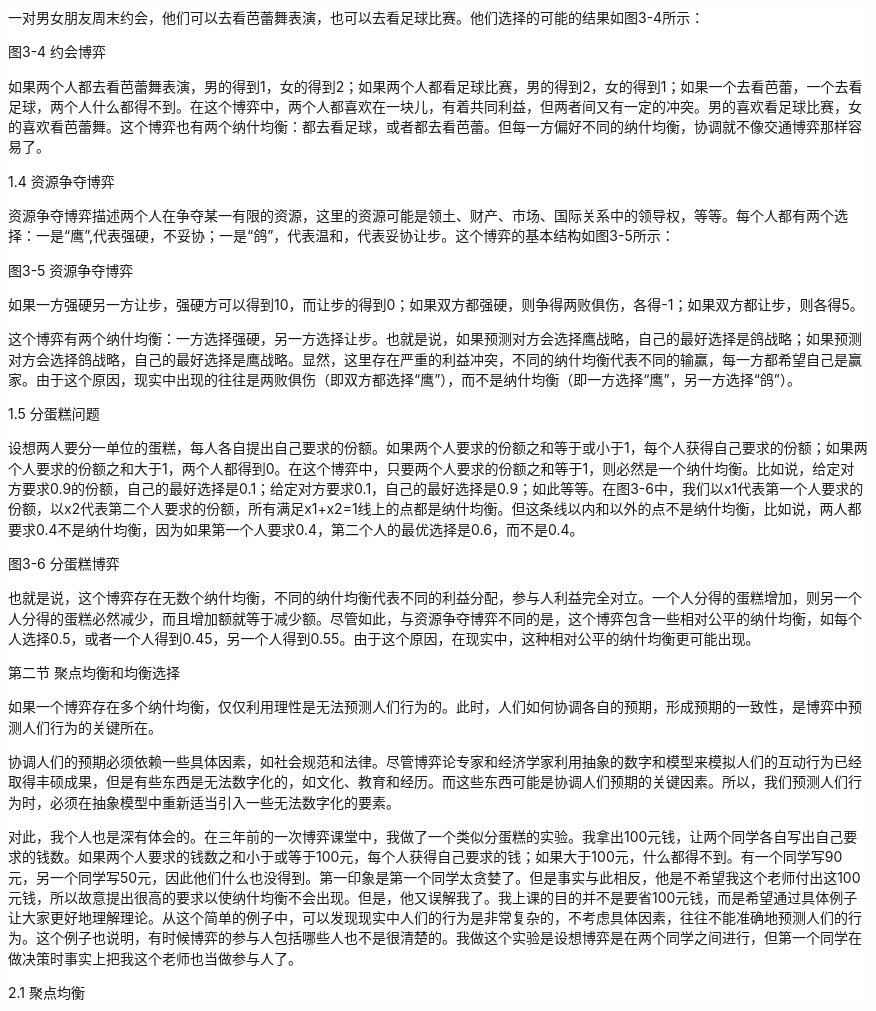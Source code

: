 
一对男女朋友周末约会，他们可以去看芭蕾舞表演，也可以去看足球比赛。他们选择的可能的结果如图3-4所示：



图3-4 约会博弈

如果两个人都去看芭蕾舞表演，男的得到1，女的得到2；如果两个人都看足球比赛，男的得到2，女的得到1；如果一个去看芭蕾，一个去看足球，两个人什么都得不到。在这个博弈中，两个人都喜欢在一块儿，有着共同利益，但两者间又有一定的冲突。男的喜欢看足球比赛，女的喜欢看芭蕾舞。这个博弈也有两个纳什均衡：都去看足球，或者都去看芭蕾。但每一方偏好不同的纳什均衡，协调就不像交通博弈那样容易了。





1.4 资源争夺博弈


资源争夺博弈描述两个人在争夺某一有限的资源，这里的资源可能是领土、财产、市场、国际关系中的领导权，等等。每个人都有两个选择：一是“鹰”,代表强硬，不妥协；一是“鸽”，代表温和，代表妥协让步。这个博弈的基本结构如图3-5所示：



图3-5 资源争夺博弈

如果一方强硬另一方让步，强硬方可以得到10，而让步的得到0；如果双方都强硬，则争得两败俱伤，各得-1；如果双方都让步，则各得5。

这个博弈有两个纳什均衡：一方选择强硬，另一方选择让步。也就是说，如果预测对方会选择鹰战略，自己的最好选择是鸽战略；如果预测对方会选择鸽战略，自己的最好选择是鹰战略。显然，这里存在严重的利益冲突，不同的纳什均衡代表不同的输赢，每一方都希望自己是赢家。由于这个原因，现实中出现的往往是两败俱伤（即双方都选择“鹰”），而不是纳什均衡（即一方选择“鹰”，另一方选择“鸽”）。





1.5 分蛋糕问题


设想两人要分一单位的蛋糕，每人各自提出自己要求的份额。如果两个人要求的份额之和等于或小于1，每个人获得自己要求的份额；如果两个人要求的份额之和大于1，两个人都得到0。在这个博弈中，只要两个人要求的份额之和等于1，则必然是一个纳什均衡。比如说，给定对方要求0.9的份额，自己的最好选择是0.1；给定对方要求0.1，自己的最好选择是0.9；如此等等。在图3-6中，我们以x1代表第一个人要求的份额，以x2代表第二个人要求的份额，所有满足x1+x2=1线上的点都是纳什均衡。但这条线以内和以外的点不是纳什均衡，比如说，两人都要求0.4不是纳什均衡，因为如果第一个人要求0.4，第二个人的最优选择是0.6，而不是0.4。



图3-6 分蛋糕博弈

也就是说，这个博弈存在无数个纳什均衡，不同的纳什均衡代表不同的利益分配，参与人利益完全对立。一个人分得的蛋糕增加，则另一个人分得的蛋糕必然减少，而且增加额就等于减少额。尽管如此，与资源争夺博弈不同的是，这个博弈包含一些相对公平的纳什均衡，如每个人选择0.5，或者一个人得到0.45，另一个人得到0.55。由于这个原因，在现实中，这种相对公平的纳什均衡更可能出现。





第二节 聚点均衡和均衡选择


如果一个博弈存在多个纳什均衡，仅仅利用理性是无法预测人们行为的。此时，人们如何协调各自的预期，形成预期的一致性，是博弈中预测人们行为的关键所在。

协调人们的预期必须依赖一些具体因素，如社会规范和法律。尽管博弈论专家和经济学家利用抽象的数字和模型来模拟人们的互动行为已经取得丰硕成果，但是有些东西是无法数字化的，如文化、教育和经历。而这些东西可能是协调人们预期的关键因素。所以，我们预测人们行为时，必须在抽象模型中重新适当引入一些无法数字化的要素。

对此，我个人也是深有体会的。在三年前的一次博弈课堂中，我做了一个类似分蛋糕的实验。我拿出100元钱，让两个同学各自写出自己要求的钱数。如果两个人要求的钱数之和小于或等于100元，每个人获得自己要求的钱；如果大于100元，什么都得不到。有一个同学写90元，另一个同学写50元，因此他们什么也没得到。第一印象是第一个同学太贪婪了。但是事实与此相反，他是不希望我这个老师付出这100元钱，所以故意提出很高的要求以使纳什均衡不会出现。但是，他又误解我了。我上课的目的并不是要省100元钱，而是希望通过具体例子让大家更好地理解理论。从这个简单的例子中，可以发现现实中人们的行为是非常复杂的，不考虑具体因素，往往不能准确地预测人们的行为。这个例子也说明，有时候博弈的参与人包括哪些人也不是很清楚的。我做这个实验是设想博弈是在两个同学之间进行，但第一个同学在做决策时事实上把我这个老师也当做参与人了。





2.1 聚点均衡
